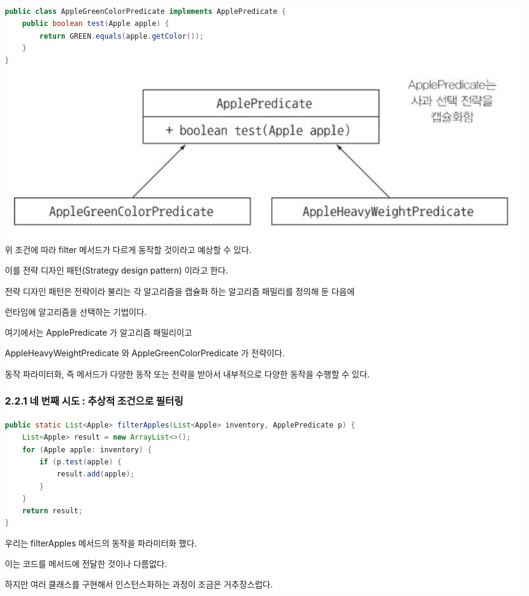 ```java
public class AppleGreenColorPredicate implements ApplePredicate {
	public boolean test(Apple apple) {
		return GREEN.equals(apple.getColor());
	}
}
```

<img src="https://github.com/L1LDB/L1LDB.github.io/blob/main/_posts/modern-java-in-action/chap2.-동작-파라미터화-코드-전달하기/2023-10-08-노경민/1.png" />

위 조건에 따라 filter 메서드가 다르게 동작할 것이라고 예상할 수 있다.

이를 전략 디자인 패턴(Strategy design pattern) 이라고 한다.

전략 디자인 패턴은 전략이라 불리는 각 알고리즘을 캡슐화 하는 알고리즘 패밀리를 정의해 둔 다음에

런타임에 알고리즘을 선택하는 기법이다.

여기에서는 ApplePredicate 가 알고리즘 패밀리이고

AppleHeavyWeightPredicate 와 AppleGreenColorPredicate 가 전략이다.

동작 파라미터화, 즉 메서드가 다양한 동작 또는 전략을 받아서 내부적으로 다양한 동작을 수행할 수 있다.

### 2.2.1 네 번째 시도 : 추상적 조건으로 필터링

```java
public static List<Apple> filterApples(List<Apple> inventory, ApplePredicate p) {
	List<Apple> result = new ArrayList<>();
	for (Apple apple: inventory) {
		if (p.test(apple) {
			result.add(apple);
		}
	}
	return result;
}
```

우리는 filterApples 메서드의 동작을 파라미터화 했다.

이는 코드를 메서드에 전달한 것이나 다름없다.

하지만 여러 클래스를 구현해서 인스턴스화하는 과정이 조금은 거추장스럽다.
